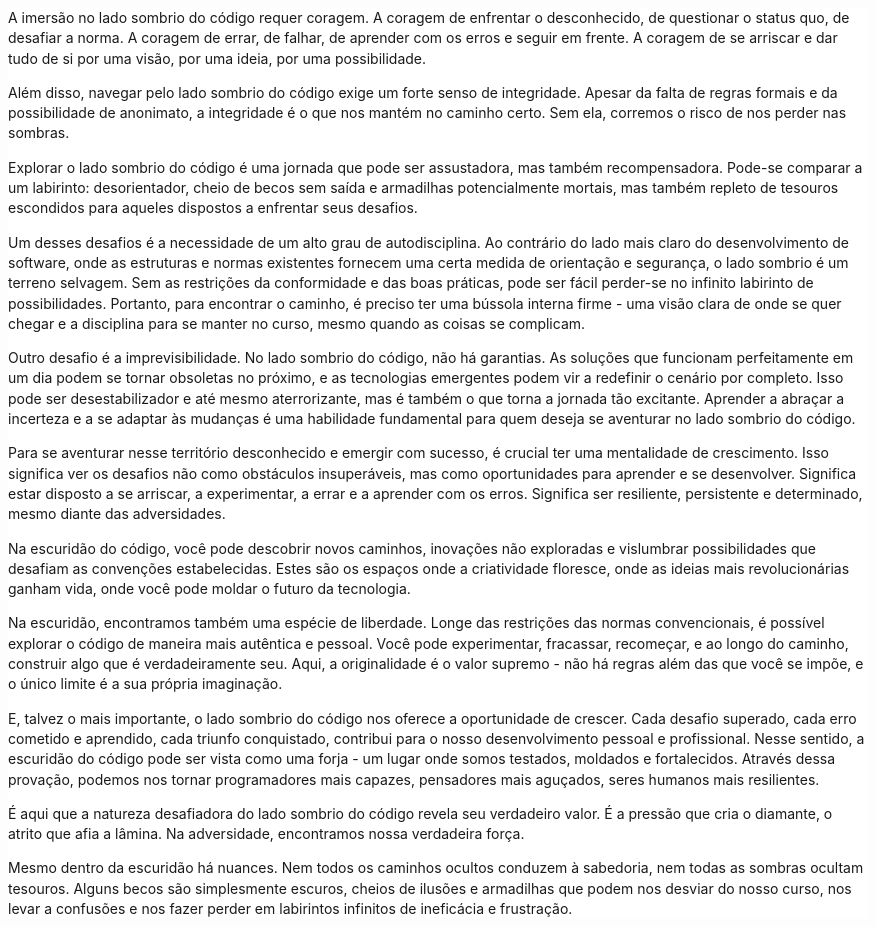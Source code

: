 A imersão no lado sombrio do código requer coragem. A coragem de enfrentar o desconhecido, de questionar o status quo, de desafiar a norma. A coragem de errar, de falhar, de aprender com os erros e seguir em frente. A coragem de se arriscar e dar tudo de si por uma visão, por uma ideia, por uma possibilidade.

Além disso, navegar pelo lado sombrio do código exige um forte senso de integridade. Apesar da falta de regras formais e da possibilidade de anonimato, a integridade é o que nos mantém no caminho certo. Sem ela, corremos o risco de nos perder nas sombras.

Explorar o lado sombrio do código é uma jornada que pode ser assustadora, mas também recompensadora. Pode-se comparar a um labirinto: desorientador, cheio de becos sem saída e armadilhas potencialmente mortais, mas também repleto de tesouros escondidos para aqueles dispostos a enfrentar seus desafios.

Um desses desafios é a necessidade de um alto grau de autodisciplina. Ao contrário do lado mais claro do desenvolvimento de software, onde as estruturas e normas existentes fornecem uma certa medida de orientação e segurança, o lado sombrio é um terreno selvagem. Sem as restrições da conformidade e das boas práticas, pode ser fácil perder-se no infinito labirinto de possibilidades. Portanto, para encontrar o caminho, é preciso ter uma bússola interna firme - uma visão clara de onde se quer chegar e a disciplina para se manter no curso, mesmo quando as coisas se complicam.

Outro desafio é a imprevisibilidade. No lado sombrio do código, não há garantias. As soluções que funcionam perfeitamente em um dia podem se tornar obsoletas no próximo, e as tecnologias emergentes podem vir a redefinir o cenário por completo. Isso pode ser desestabilizador e até mesmo aterrorizante, mas é também o que torna a jornada tão excitante. Aprender a abraçar a incerteza e a se adaptar às mudanças é uma habilidade fundamental para quem deseja se aventurar no lado sombrio do código.

Para se aventurar nesse território desconhecido e emergir com sucesso, é crucial ter uma mentalidade de crescimento. Isso significa ver os desafios não como obstáculos insuperáveis, mas como oportunidades para aprender e se desenvolver. Significa estar disposto a se arriscar, a experimentar, a errar e a aprender com os erros. Significa ser resiliente, persistente e determinado, mesmo diante das adversidades.

Na escuridão do código, você pode descobrir novos caminhos, inovações não exploradas e vislumbrar possibilidades que desafiam as convenções estabelecidas. Estes são os espaços onde a criatividade floresce, onde as ideias mais revolucionárias ganham vida, onde você pode moldar o futuro da tecnologia.

Na escuridão, encontramos também uma espécie de liberdade. Longe das restrições das normas convencionais, é possível explorar o código de maneira mais autêntica e pessoal. Você pode experimentar, fracassar, recomeçar, e ao longo do caminho, construir algo que é verdadeiramente seu. Aqui, a originalidade é o valor supremo - não há regras além das que você se impõe, e o único limite é a sua própria imaginação.

E, talvez o mais importante, o lado sombrio do código nos oferece a oportunidade de crescer. Cada desafio superado, cada erro cometido e aprendido, cada triunfo conquistado, contribui para o nosso desenvolvimento pessoal e profissional. Nesse sentido, a escuridão do código pode ser vista como uma forja - um lugar onde somos testados, moldados e fortalecidos. Através dessa provação, podemos nos tornar programadores mais capazes, pensadores mais aguçados, seres humanos mais resilientes.

É aqui que a natureza desafiadora do lado sombrio do código revela seu verdadeiro valor. É a pressão que cria o diamante, o atrito que afia a lâmina. Na adversidade, encontramos nossa verdadeira força.

Mesmo dentro da escuridão há nuances. Nem todos os caminhos ocultos conduzem à sabedoria, nem todas as sombras ocultam tesouros. Alguns becos são simplesmente escuros, cheios de ilusões e armadilhas que podem nos desviar do nosso curso, nos levar a confusões e nos fazer perder em labirintos infinitos de ineficácia e frustração.
